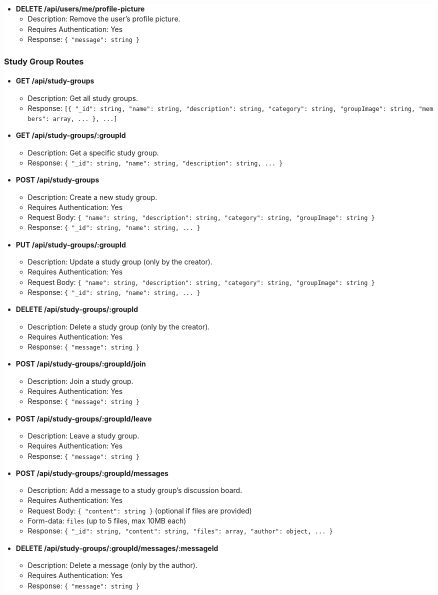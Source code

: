 - **DELETE /api/users/me/profile-picture**
  - Description: Remove the user’s profile picture.
  - Requires Authentication: Yes
  - Response: `{ "message": string }`

### Study Group Routes
- **GET /api/study-groups**
  - Description: Get all study groups.
  - Response: `[{ "_id": string, "name": string, "description": string, "category": string, "groupImage": string, "members": array, ... }, ...]`

- **GET /api/study-groups/:groupId**
  - Description: Get a specific study group.
  - Response: `{ "_id": string, "name": string, "description": string, ... }`

- **POST /api/study-groups**
  - Description: Create a new study group.
  - Requires Authentication: Yes
  - Request Body: `{ "name": string, "description": string, "category": string, "groupImage": string }`
  - Response: `{ "_id": string, "name": string, ... }`

- **PUT /api/study-groups/:groupId**
  - Description: Update a study group (only by the creator).
  - Requires Authentication: Yes
  - Request Body: `{ "name": string, "description": string, "category": string, "groupImage": string }`
  - Response: `{ "_id": string, "name": string, ... }`

- **DELETE /api/study-groups/:groupId**
  - Description: Delete a study group (only by the creator).
  - Requires Authentication: Yes
  - Response: `{ "message": string }`

- **POST /api/study-groups/:groupId/join**
  - Description: Join a study group.
  - Requires Authentication: Yes
  - Response: `{ "message": string }`

- **POST /api/study-groups/:groupId/leave**
  - Description: Leave a study group.
  - Requires Authentication: Yes
  - Response: `{ "message": string }`

- **POST /api/study-groups/:groupId/messages**
  - Description: Add a message to a study group’s discussion board.
  - Requires Authentication: Yes
  - Request Body: `{ "content": string }` (optional if files are provided)
  - Form-data: `files` (up to 5 files, max 10MB each)
  - Response: `{ "_id": string, "content": string, "files": array, "author": object, ... }`

- **DELETE /api/study-groups/:groupId/messages/:messageId**
  - Description: Delete a message (only by the author).
  - Requires Authentication: Yes
  - Response: `{ "message": string }`
